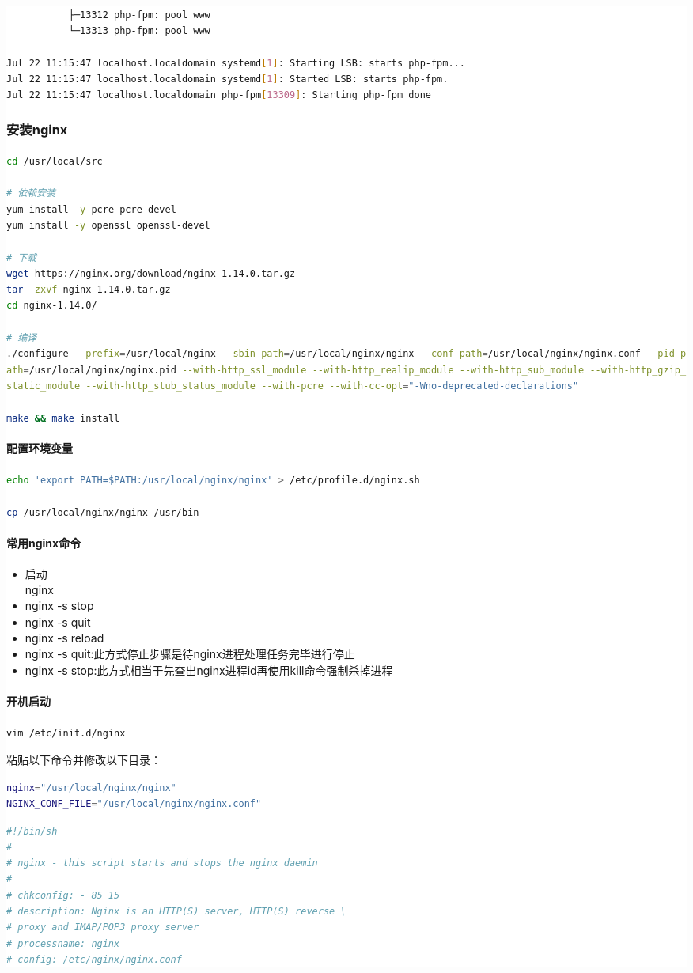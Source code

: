 ```bash
           ├─13312 php-fpm: pool www
           └─13313 php-fpm: pool www

Jul 22 11:15:47 localhost.localdomain systemd[1]: Starting LSB: starts php-fpm...
Jul 22 11:15:47 localhost.localdomain systemd[1]: Started LSB: starts php-fpm.
Jul 22 11:15:47 localhost.localdomain php-fpm[13309]: Starting php-fpm done
```

### 安装nginx
```bash
cd /usr/local/src

# 依赖安装
yum install -y pcre pcre-devel
yum install -y openssl openssl-devel

# 下载
wget https://nginx.org/download/nginx-1.14.0.tar.gz
tar -zxvf nginx-1.14.0.tar.gz
cd nginx-1.14.0/

# 编译
./configure --prefix=/usr/local/nginx --sbin-path=/usr/local/nginx/nginx --conf-path=/usr/local/nginx/nginx.conf --pid-path=/usr/local/nginx/nginx.pid --with-http_ssl_module --with-http_realip_module --with-http_sub_module --with-http_gzip_static_module --with-http_stub_status_module --with-pcre --with-cc-opt="-Wno-deprecated-declarations"

make && make install
```

#### 配置环境变量
```bash
echo 'export PATH=$PATH:/usr/local/nginx/nginx' > /etc/profile.d/nginx.sh

cp /usr/local/nginx/nginx /usr/bin
```

#### 常用nginx命令
- 启动  
    nginx
- nginx -s stop
- nginx -s quit
- nginx -s reload
- nginx -s quit:此方式停止步骤是待nginx进程处理任务完毕进行停止
- nginx -s stop:此方式相当于先查出nginx进程id再使用kill命令强制杀掉进程

#### 开机启动
```bash
vim /etc/init.d/nginx  
```
粘贴以下命令并修改以下目录：  
```bash
nginx="/usr/local/nginx/nginx"  
NGINX_CONF_FILE="/usr/local/nginx/nginx.conf"
```
```bash
#!/bin/sh
#
# nginx - this script starts and stops the nginx daemin
#
# chkconfig: - 85 15 
# description: Nginx is an HTTP(S) server, HTTP(S) reverse \
# proxy and IMAP/POP3 proxy server
# processname: nginx
# config: /etc/nginx/nginx.conf
```